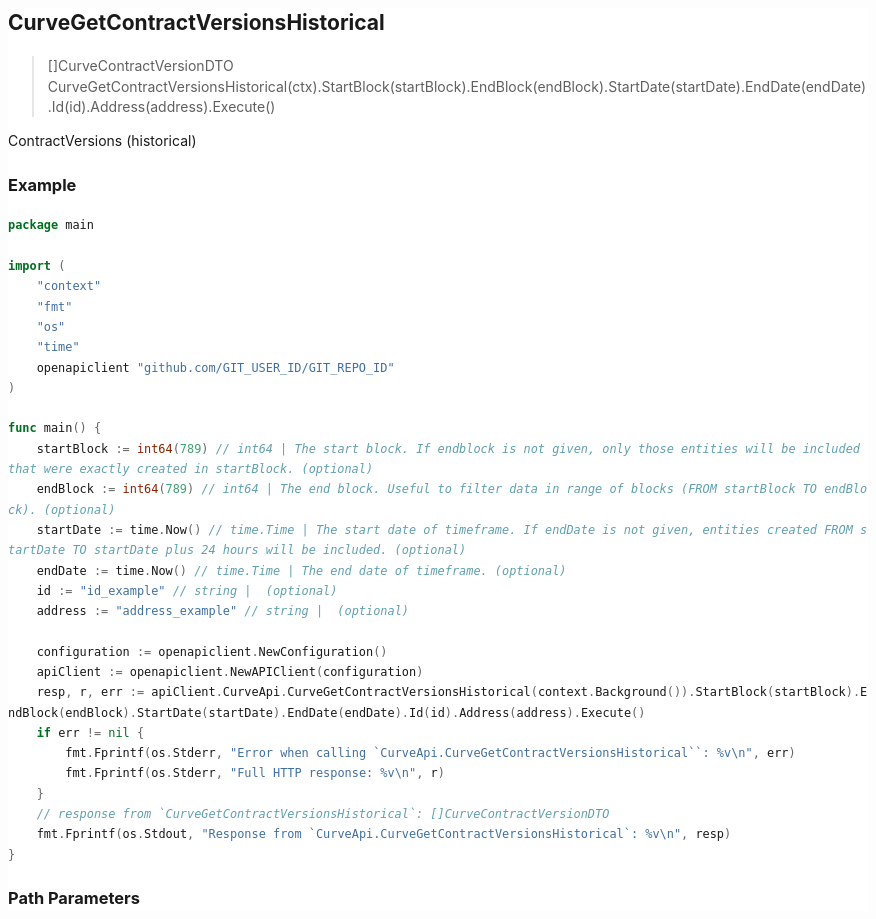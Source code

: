 
## CurveGetContractVersionsHistorical

> []CurveContractVersionDTO CurveGetContractVersionsHistorical(ctx).StartBlock(startBlock).EndBlock(endBlock).StartDate(startDate).EndDate(endDate).Id(id).Address(address).Execute()

ContractVersions (historical)



### Example

```go
package main

import (
    "context"
    "fmt"
    "os"
    "time"
    openapiclient "github.com/GIT_USER_ID/GIT_REPO_ID"
)

func main() {
    startBlock := int64(789) // int64 | The start block. If endblock is not given, only those entities will be included that were exactly created in startBlock. (optional)
    endBlock := int64(789) // int64 | The end block. Useful to filter data in range of blocks (FROM startBlock TO endBlock). (optional)
    startDate := time.Now() // time.Time | The start date of timeframe. If endDate is not given, entities created FROM startDate TO startDate plus 24 hours will be included. (optional)
    endDate := time.Now() // time.Time | The end date of timeframe. (optional)
    id := "id_example" // string |  (optional)
    address := "address_example" // string |  (optional)

    configuration := openapiclient.NewConfiguration()
    apiClient := openapiclient.NewAPIClient(configuration)
    resp, r, err := apiClient.CurveApi.CurveGetContractVersionsHistorical(context.Background()).StartBlock(startBlock).EndBlock(endBlock).StartDate(startDate).EndDate(endDate).Id(id).Address(address).Execute()
    if err != nil {
        fmt.Fprintf(os.Stderr, "Error when calling `CurveApi.CurveGetContractVersionsHistorical``: %v\n", err)
        fmt.Fprintf(os.Stderr, "Full HTTP response: %v\n", r)
    }
    // response from `CurveGetContractVersionsHistorical`: []CurveContractVersionDTO
    fmt.Fprintf(os.Stdout, "Response from `CurveApi.CurveGetContractVersionsHistorical`: %v\n", resp)
}
```

### Path Parameters

